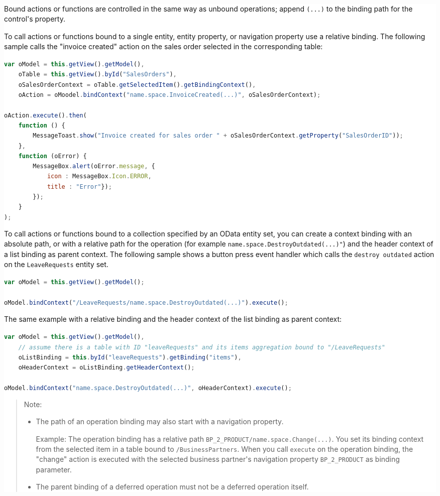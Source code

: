 Bound actions or functions are controlled in the same way as unbound operations; append `(...)` to the binding path for the control's property.

To call actions or functions bound to a single entity, entity property, or navigation property use a relative binding. The following sample calls the "invoice created" action on the sales order selected in the corresponding table:

``` js
var oModel = this.getView().getModel(),
    oTable = this.getView().byId("SalesOrders"),
    oSalesOrderContext = oTable.getSelectedItem().getBindingContext(),
    oAction = oMoodel.bindContext("name.space.InvoiceCreated(...)", oSalesOrderContext);
 
oAction.execute().then(
    function () {
        MessageToast.show("Invoice created for sales order " + oSalesOrderContext.getProperty("SalesOrderID"));
    },
    function (oError) {
        MessageBox.alert(oError.message, {
            icon : MessageBox.Icon.ERROR,
            title : "Error"});
        });
    }
);
```

To call actions or functions bound to a collection specified by an OData entity set, you can create a context binding with an absolute path, or with a relative path for the operation \(for example `name.space.DestroyOutdated(...)"`\) and the header context of a list binding as parent context. The following sample shows a button press event handler which calls the `destroy outdated` action on the `LeaveRequests` entity set.

``` js
var oModel = this.getView().getModel();
 
oModel.bindContext("/LeaveRequests/name.space.DestroyOutdated(...)").execute();
```

The same example with a relative binding and the header context of the list binding as parent context:

``` js
var oModel = this.getView().getModel(),
    // assume there is a table with ID "leaveRequests" and its items aggregation bound to "/LeaveRequests"
    oListBinding = this.byId("leaveRequests").getBinding("items"),
    oHeaderContext = oListBinding.getHeaderContext();

oModel.bindContext("name.space.DestroyOutdated(...)", oHeaderContext).execute(); 
```

> Note:
> -   The path of an operation binding may also start with a navigation property.
> 
>     Example: The operation binding has a relative path `BP_2_PRODUCT/name.space.Change(...)`. You set its binding context from the selected item in a table bound to `/BusinessPartners`. When you call `execute` on the operation binding, the "change" action is executed with the selected business partner's navigation property `BP_2_PRODUCT` as binding parameter.
> 
> -   The parent binding of a deferred operation must not be a deferred operation itself.
> 
> 
> 
